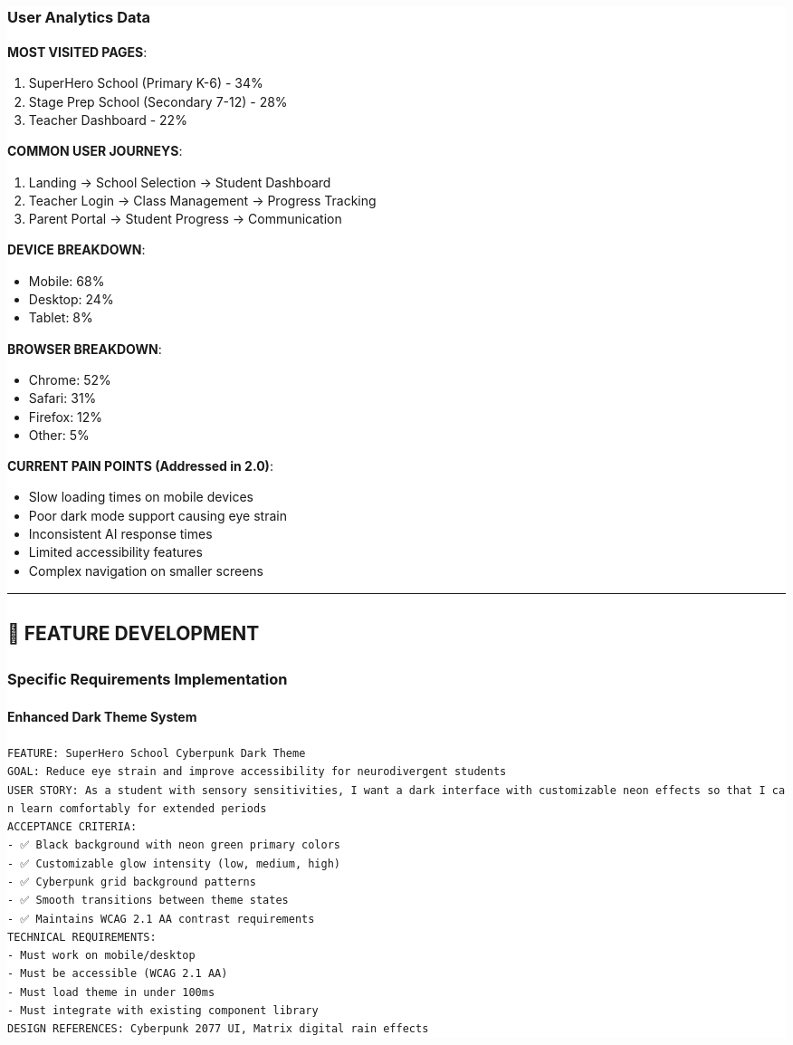 ### User Analytics Data

**MOST VISITED PAGES**:
1. SuperHero School (Primary K-6) - 34%
2. Stage Prep School (Secondary 7-12) - 28%
3. Teacher Dashboard - 22%

**COMMON USER JOURNEYS**:
1. Landing → School Selection → Student Dashboard
2. Teacher Login → Class Management → Progress Tracking
3. Parent Portal → Student Progress → Communication

**DEVICE BREAKDOWN**:
- Mobile: 68%
- Desktop: 24%
- Tablet: 8%

**BROWSER BREAKDOWN**:
- Chrome: 52%
- Safari: 31%
- Firefox: 12%
- Other: 5%

**CURRENT PAIN POINTS (Addressed in 2.0)**:
- Slow loading times on mobile devices
- Poor dark mode support causing eye strain
- Inconsistent AI response times
- Limited accessibility features
- Complex navigation on smaller screens

---

## 🚀 FEATURE DEVELOPMENT

### Specific Requirements Implementation

#### Enhanced Dark Theme System
```
FEATURE: SuperHero School Cyberpunk Dark Theme
GOAL: Reduce eye strain and improve accessibility for neurodivergent students
USER STORY: As a student with sensory sensitivities, I want a dark interface with customizable neon effects so that I can learn comfortably for extended periods
ACCEPTANCE CRITERIA:
- ✅ Black background with neon green primary colors
- ✅ Customizable glow intensity (low, medium, high)
- ✅ Cyberpunk grid background patterns
- ✅ Smooth transitions between theme states
- ✅ Maintains WCAG 2.1 AA contrast requirements
TECHNICAL REQUIREMENTS:
- Must work on mobile/desktop
- Must be accessible (WCAG 2.1 AA)
- Must load theme in under 100ms
- Must integrate with existing component library
DESIGN REFERENCES: Cyberpunk 2077 UI, Matrix digital rain effects
```
